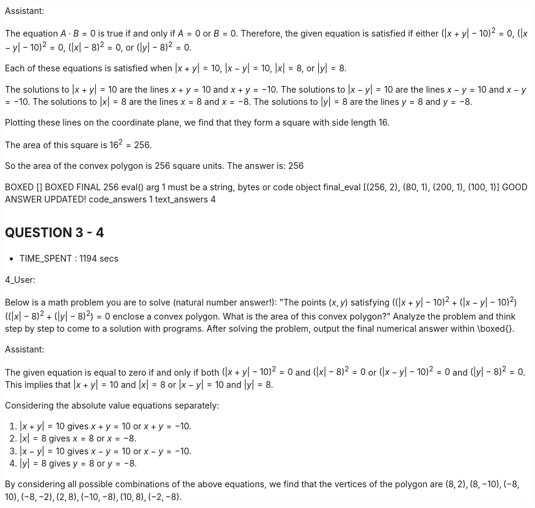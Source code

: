 Assistant:

 The equation $A \cdot B = 0$ is true if and only if $A = 0$ or $B = 0$. Therefore, the given equation is satisfied if either $(\vert x + y \vert - 10)^2 = 0$, $(\vert x - y \vert - 10)^2 = 0$, $(\vert x \vert - 8)^2 = 0$, or $(\vert y \vert - 8)^2 = 0$.

Each of these equations is satisfied when $\vert x + y \vert = 10$, $\vert x - y \vert = 10$, $\vert x \vert = 8$, or $\vert y \vert = 8$.

The solutions to $\vert x + y \vert = 10$ are the lines $x + y = 10$ and $x + y = -10$.
The solutions to $\vert x - y \vert = 10$ are the lines $x - y = 10$ and $x - y = -10$.
The solutions to $\vert x \vert = 8$ are the lines $x = 8$ and $x = -8$.
The solutions to $\vert y \vert = 8$ are the lines $y = 8$ and $y = -8$.

Plotting these lines on the coordinate plane, we find that they form a square with side length 16.

The area of this square is $16^2 = 256$.

So the area of the convex polygon is 256 square units.
The answer is: $256$

BOXED []
BOXED FINAL 256
eval() arg 1 must be a string, bytes or code object final_eval
[(256, 2), (80, 1), (200, 1), (100, 1)]
GOOD ANSWER UPDATED!
code_answers 1 text_answers 4



## QUESTION 3 - 4 
- TIME_SPENT : 1194 secs

4_User:

Below is a math problem you are to solve (natural number answer!):
"The points $\left(x, y\right)$ satisfying $((\vert x + y \vert - 10)^2 + ( \vert x - y \vert - 10)^2)((\vert x \vert - 8)^2 + ( \vert y \vert - 8)^2) = 0$ enclose a convex polygon. What is the area of this convex polygon?"
Analyze the problem and think step by step to come to a solution with programs. After solving the problem, output the final numerical answer within \boxed{}.

Assistant:

 The given equation is equal to zero if and only if both $(\vert x + y \vert - 10)^2 = 0$ and $(\vert x \vert - 8)^2 = 0$ or $(\vert x - y \vert - 10)^2 = 0$ and $(\vert y \vert - 8)^2 = 0$. This implies that $\vert x + y \vert = 10$ and $\vert x \vert = 8$ or $\vert x - y \vert = 10$ and $\vert y \vert = 8$. 

Considering the absolute value equations separately:
1. $\vert x + y \vert = 10$ gives $x + y = 10$ or $x + y = -10$.
2. $\vert x \vert = 8$ gives $x = 8$ or $x = -8$.
3. $\vert x - y \vert = 10$ gives $x - y = 10$ or $x - y = -10$.
4. $\vert y \vert = 8$ gives $y = 8$ or $y = -8$.

By considering all possible combinations of the above equations, we find that the vertices of the polygon are $(8, 2), (8, -10), (-8, 10), (-8, -2), (2, 8), (-10, -8), (10, 8), (-2, -8)$.
